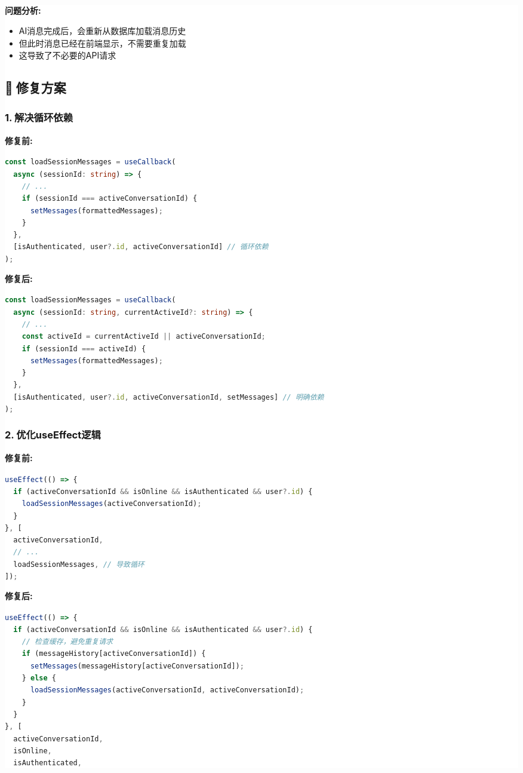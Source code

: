 **问题分析:**
- AI消息完成后，会重新从数据库加载消息历史
- 但此时消息已经在前端显示，不需要重复加载
- 这导致了不必要的API请求

## 🔧 修复方案

### 1. 解决循环依赖

**修复前:**
```typescript
const loadSessionMessages = useCallback(
  async (sessionId: string) => {
    // ...
    if (sessionId === activeConversationId) {
      setMessages(formattedMessages);
    }
  },
  [isAuthenticated, user?.id, activeConversationId] // 循环依赖
);
```

**修复后:**
```typescript
const loadSessionMessages = useCallback(
  async (sessionId: string, currentActiveId?: string) => {
    // ...
    const activeId = currentActiveId || activeConversationId;
    if (sessionId === activeId) {
      setMessages(formattedMessages);
    }
  },
  [isAuthenticated, user?.id, activeConversationId, setMessages] // 明确依赖
);
```

### 2. 优化useEffect逻辑

**修复前:**
```typescript
useEffect(() => {
  if (activeConversationId && isOnline && isAuthenticated && user?.id) {
    loadSessionMessages(activeConversationId);
  }
}, [
  activeConversationId,
  // ...
  loadSessionMessages, // 导致循环
]);
```

**修复后:**
```typescript
useEffect(() => {
  if (activeConversationId && isOnline && isAuthenticated && user?.id) {
    // 检查缓存，避免重复请求
    if (messageHistory[activeConversationId]) {
      setMessages(messageHistory[activeConversationId]);
    } else {
      loadSessionMessages(activeConversationId, activeConversationId);
    }
  }
}, [
  activeConversationId,
  isOnline,
  isAuthenticated,
```
